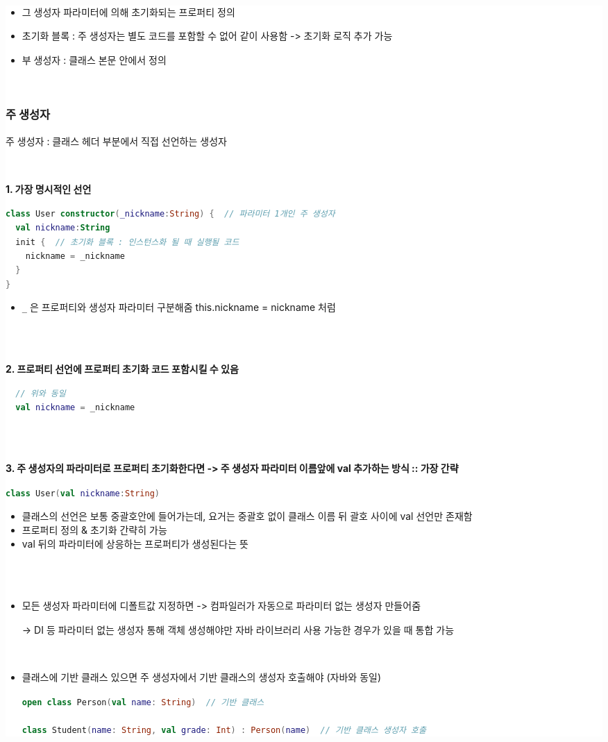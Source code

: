   - 그 생성자 파라미터에 의해 초기화되는 프로퍼티 정의 

- 초기화 블록 : 주 생성자는 별도 코드를 포함할 수 없어 같이 사용함 -> 초기화 로직 추가 가능

- 부 생성자 : 클래스 본문 안에서 정의

<br/>

### 주 생성자
주 생성자 : 클래스 헤더 부분에서 직접 선언하는 생성자

<br/>

**1. 가장 명시적인 선언**       

```kotlin
class User constructor(_nickname:String) {  // 파라미터 1개인 주 생성자
  val nickname:String
  init {  // 초기화 블록 : 인스턴스화 될 때 실행될 코드
    nickname = _nickname  
  }
}
```

- `_` 은 프로퍼티와 생성자 파라미터 구분해줌 this.nickname = nickname 처럼


<br/><br/>

**2. 프로퍼티 선언에 프로퍼티 초기화 코드 포함시킬 수 있음**       

```kotlin
  // 위와 동일
  val nickname = _nickname
```

<br/><br/>

**3. 주 생성자의 파라미터로 프로퍼티 초기화한다면 -> 주 생성자 파라미터 이름앞에 val 추가하는 방식 :: 가장 간략**       

```kotlin
class User(val nickname:String) 
```

- 클래스의 선언은 보통 중괄호안에 들어가는데, 요거는 중괄호 없이 클래스 이름 뒤 괄호 사이에 val 선언만 존재함
- 프로퍼티 정의 & 초기화 간략히 가능    
- val 뒤의 파라미터에 상응하는 프로퍼티가 생성된다는 뜻

<br/><br/>

- 모든 생성자 파라미터에 디폴트값 지정하면 -> 컴파일러가 자동으로 파라미터 없는 생성자 만들어줌   

  -> DI 등 파라미터 없는 생성자 통해 객체 생성해야만 자바 라이브러리 사용 가능한 경우가 있을 때 통합 가능   

<br/>

- 클래스에 기반 클래스 있으면 주 생성자에서 기반 클래스의 생성자 호출해야 (자바와 동일)    

  ```kotlin
  open class Person(val name: String)  // 기반 클래스

  class Student(name: String, val grade: Int) : Person(name)  // 기반 클래스 생성자 호출
  ```
